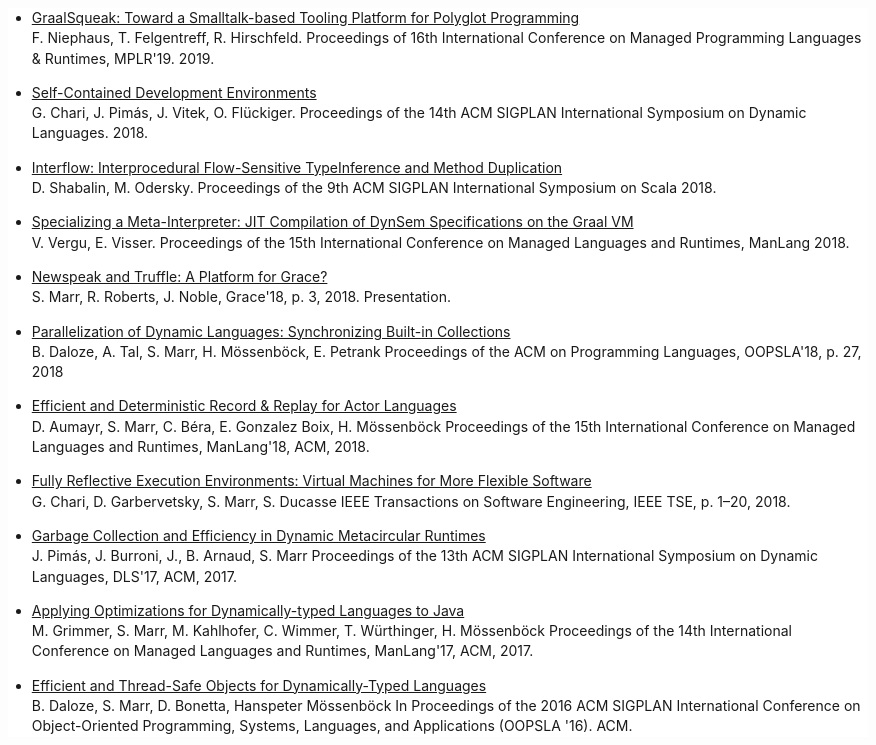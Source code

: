 - [GraalSqueak: Toward a Smalltalk-based Tooling Platform for Polyglot Programming][15]  
  F. Niephaus, T. Felgentreff, R. Hirschfeld. Proceedings of 16th International Conference on Managed Programming Languages & Runtimes, MPLR'19. 2019.

- [Self-Contained Development Environments][14]  
  G. Chari, J. Pimás, J. Vitek, O. Flückiger. Proceedings of the 14th ACM SIGPLAN International Symposium on Dynamic Languages. 2018.
  
- [Interflow: Interprocedural Flow-Sensitive TypeInference and Method Duplication][13]  
  D. Shabalin, M. Odersky. Proceedings of the 9th ACM SIGPLAN International Symposium on Scala 2018.

- [Specializing a Meta-Interpreter: JIT Compilation of DynSem Specifications on the Graal VM][12]  
  V. Vergu, E. Visser. Proceedings of the 15th International Conference on Managed Languages and Runtimes, ManLang 2018.

- [Newspeak and Truffle: A Platform for Grace?][11]  
  S. Marr, R. Roberts, J. Noble, Grace'18, p. 3, 2018. Presentation.

- [Parallelization of Dynamic Languages: Synchronizing Built-in Collections][10]  
  B. Daloze, A. Tal, S. Marr, H. Mössenböck, E. Petrank 
  Proceedings of the ACM on Programming Languages, OOPSLA'18, p. 27, 2018

- [Efficient and Deterministic Record & Replay for Actor Languages][9]  
  D. Aumayr, S. Marr, C. Béra, E. Gonzalez Boix, H. Mössenböck 
  Proceedings of the 15th International Conference on Managed Languages and Runtimes, ManLang'18, ACM, 2018. 

- [Fully Reflective Execution Environments: Virtual Machines for More Flexible Software][8]  
  G. Chari, D. Garbervetsky, S. Marr, S. Ducasse 
  IEEE Transactions on Software Engineering, IEEE TSE, p. 1–20, 2018.

- [Garbage Collection and Efficiency in Dynamic Metacircular Runtimes][7]  
  J. Pimás, J. Burroni, J., B. Arnaud, S. Marr 
  Proceedings of the 13th ACM SIGPLAN International Symposium on Dynamic Languages, DLS'17, ACM, 2017.

- [Applying Optimizations for Dynamically-typed Languages to Java][6]  
  M. Grimmer, S. Marr, M. Kahlhofer, C. Wimmer, T. Würthinger, H. Mössenböck 
  Proceedings of the 14th International Conference on Managed Languages and Runtimes, ManLang'17, ACM, 2017.

- [Efficient and Thread-Safe Objects for Dynamically-Typed Languages][5]  
  B. Daloze, S. Marr, D. Bonetta, Hanspeter Mössenböck
  In Proceedings of the 2016 ACM SIGPLAN International Conference on Object-Oriented Programming, Systems, Languages, and Applications (OOPSLA '16). ACM.



 [1]: https://github.com/smarr/SOMns
 [2]: http://www.newspeaklanguage.org/
 [3]: https://stefan-marr.de/papers/dls-marr-et-al-cross-language-compiler-benchmarking-are-we-fast-yet/
 [4]: https://stefan-marr.de/downloads/dls16-marr-et-al-cross-language-compiler-benchmarking-are-we-fast-yet.pdf
 [5]: https://2016.splashcon.org/event/splash-2016-oopsla-efficient-and-thread-safe-objects-for-dynamically-typed-languages
 [6]: https://stefan-marr.de/downloads/manlang17-grimmer-et-al-applying-optimizations-for-dynamically-typed-languages-to-java.pdf
 [7]: https://stefan-marr.de/downloads/dls17-pimas-et-al-garbage-collection-and-efficiency-in-dynamic-metacircular-runtimes.pdf
 [8]: http://stefan-marr.de/downloads/tse18-chari-et-al-fully-reflective-execution-environments.pdf
 [9]: http://stefan-marr.de/downloads/manlang18-aumayr-et-al-efficient-and-deterministic-record-and-replay-for-actor-languages.pdf
 [10]: http://stefan-marr.de/downloads/oopsla18-daloze-et-al-parallelization-of-dynamic-languages-synchronizing-built-in-collections.pdf
 [11]: http://stefan-marr.de/downloads/grace18-marr-et-al-newspeak-and-truffle-a-platform-for-grace.pdf 
 [12]: https://pure.tudelft.nl/portal/en/publications/specializing-a-metainterpreter(bc672ab9-d2bb-42d9-b67f-3f051868e3d7).html
 [13]: https://github.com/densh/talks/blob/master/2018-06-16-interflow-preprint-v1.pdf
 [14]: http://janvitek.org/pubs/dls18.pdf
 [15]: https://fniephaus.com/2019/mplr19-graalsqueak.pdf

 [CD]:        https://www.cs.purdue.edu/sss/projects/cdx/
 [CDjs]:      https://github.com/WebKit/webkit/tree/master/PerformanceTests/JetStream/cdjs
 [DeltaBlue]: http://www.wolczko.com/java_benchmarking.html
 [Havlak]:    https://days2011.scala-lang.org/sites/days2011/files/ws3-1-Hundt.pdf
 [Json]:      https://github.com/ralfstx/minimal-json
 [Richards]:  http://www.cl.cam.ac.uk/~mr10/Bench.html
 [SOM]:       http://som-st.github.io/
 [CLBG]:      https://benchmarksgame-team.pages.debian.net/benchmarksgame/
 [Crystal]:   http://crystal-lang.org/

